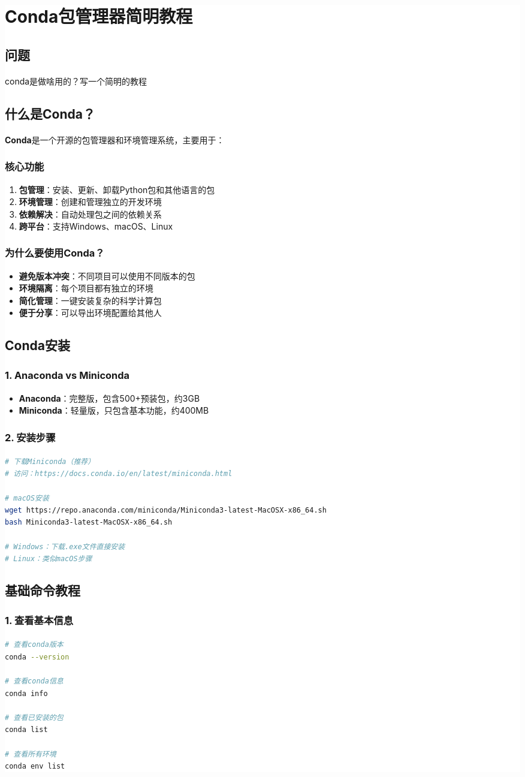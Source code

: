 # Conda包管理器简明教程

## 问题
conda是做啥用的？写一个简明的教程

## 什么是Conda？

**Conda**是一个开源的包管理器和环境管理系统，主要用于：

### 核心功能
1. **包管理**：安装、更新、卸载Python包和其他语言的包
2. **环境管理**：创建和管理独立的开发环境
3. **依赖解决**：自动处理包之间的依赖关系
4. **跨平台**：支持Windows、macOS、Linux

### 为什么要使用Conda？
- **避免版本冲突**：不同项目可以使用不同版本的包
- **环境隔离**：每个项目都有独立的环境
- **简化管理**：一键安装复杂的科学计算包
- **便于分享**：可以导出环境配置给其他人

## Conda安装

### 1. Anaconda vs Miniconda
- **Anaconda**：完整版，包含500+预装包，约3GB
- **Miniconda**：轻量版，只包含基本功能，约400MB

### 2. 安装步骤
```bash
# 下载Miniconda（推荐）
# 访问：https://docs.conda.io/en/latest/miniconda.html

# macOS安装
wget https://repo.anaconda.com/miniconda/Miniconda3-latest-MacOSX-x86_64.sh
bash Miniconda3-latest-MacOSX-x86_64.sh

# Windows：下载.exe文件直接安装
# Linux：类似macOS步骤
```

## 基础命令教程

### 1. 查看基本信息
```bash
# 查看conda版本
conda --version

# 查看conda信息
conda info

# 查看已安装的包
conda list

# 查看所有环境
conda env list
```
